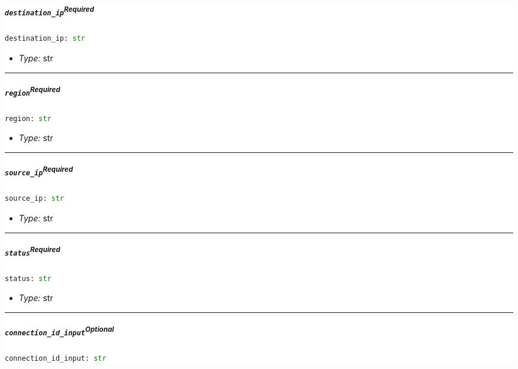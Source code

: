 
##### `destination_ip`<sup>Required</sup> <a name="destination_ip" id="@cdktf/provider-opentelekomcloud.enterpriseVpnConnectionMonitorV5.EnterpriseVpnConnectionMonitorV5.property.destinationIp"></a>

```python
destination_ip: str
```

- *Type:* str

---

##### `region`<sup>Required</sup> <a name="region" id="@cdktf/provider-opentelekomcloud.enterpriseVpnConnectionMonitorV5.EnterpriseVpnConnectionMonitorV5.property.region"></a>

```python
region: str
```

- *Type:* str

---

##### `source_ip`<sup>Required</sup> <a name="source_ip" id="@cdktf/provider-opentelekomcloud.enterpriseVpnConnectionMonitorV5.EnterpriseVpnConnectionMonitorV5.property.sourceIp"></a>

```python
source_ip: str
```

- *Type:* str

---

##### `status`<sup>Required</sup> <a name="status" id="@cdktf/provider-opentelekomcloud.enterpriseVpnConnectionMonitorV5.EnterpriseVpnConnectionMonitorV5.property.status"></a>

```python
status: str
```

- *Type:* str

---

##### `connection_id_input`<sup>Optional</sup> <a name="connection_id_input" id="@cdktf/provider-opentelekomcloud.enterpriseVpnConnectionMonitorV5.EnterpriseVpnConnectionMonitorV5.property.connectionIdInput"></a>

```python
connection_id_input: str
```
